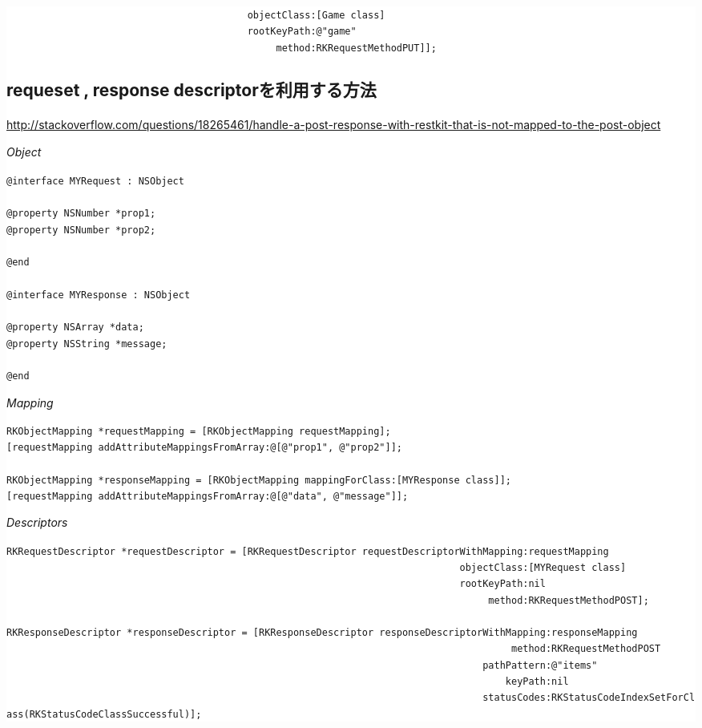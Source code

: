 ```
                                          objectClass:[Game class]
                                          rootKeyPath:@"game"
                                               method:RKRequestMethodPUT]];
```

## requeset , response descriptorを利用する方法

<http://stackoverflow.com/questions/18265461/handle-a-post-response-with-restkit-that-is-not-mapped-to-the-post-object>

*Object*

```
@interface MYRequest : NSObject

@property NSNumber *prop1;
@property NSNumber *prop2;

@end

@interface MYResponse : NSObject

@property NSArray *data;
@property NSString *message;

@end
```

*Mapping*

```
RKObjectMapping *requestMapping = [RKObjectMapping requestMapping];
[requestMapping addAttributeMappingsFromArray:@[@"prop1", @"prop2"]];

RKObjectMapping *responseMapping = [RKObjectMapping mappingForClass:[MYResponse class]];
[requestMapping addAttributeMappingsFromArray:@[@"data", @"message"]];
```

*Descriptors*
```
RKRequestDescriptor *requestDescriptor = [RKRequestDescriptor requestDescriptorWithMapping:requestMapping
                                                                               objectClass:[MYRequest class]
                                                                               rootKeyPath:nil
                                                                                    method:RKRequestMethodPOST];

RKResponseDescriptor *responseDescriptor = [RKResponseDescriptor responseDescriptorWithMapping:responseMapping
                                                                                        method:RKRequestMethodPOST
                                                                                   pathPattern:@"items"
                                                                                       keyPath:nil
                                                                                   statusCodes:RKStatusCodeIndexSetForClass(RKStatusCodeClassSuccessful)];
```
